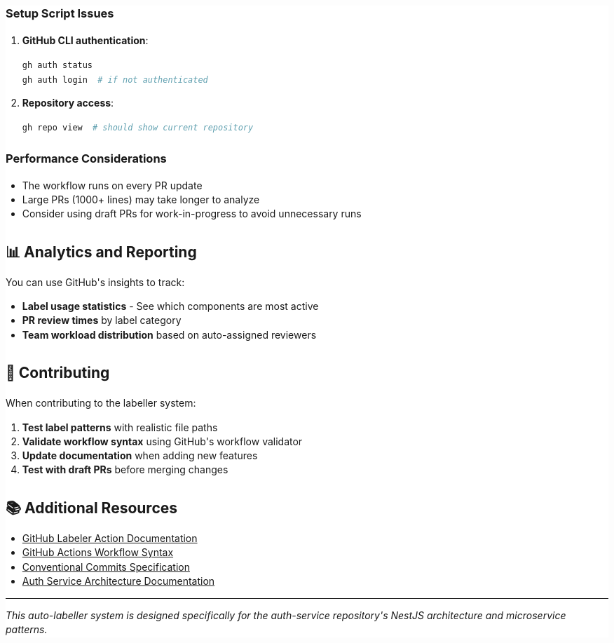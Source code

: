 ### Setup Script Issues

1. **GitHub CLI authentication**:
   ```bash
   gh auth status
   gh auth login  # if not authenticated
   ```

2. **Repository access**:
   ```bash
   gh repo view  # should show current repository
   ```

### Performance Considerations

- The workflow runs on every PR update
- Large PRs (1000+ lines) may take longer to analyze
- Consider using draft PRs for work-in-progress to avoid unnecessary runs

## 📊 Analytics and Reporting

You can use GitHub's insights to track:
- **Label usage statistics** - See which components are most active
- **PR review times** by label category
- **Team workload distribution** based on auto-assigned reviewers

## 🤝 Contributing

When contributing to the labeller system:

1. **Test label patterns** with realistic file paths
2. **Validate workflow syntax** using GitHub's workflow validator
3. **Update documentation** when adding new features
4. **Test with draft PRs** before merging changes

## 📚 Additional Resources

- [GitHub Labeler Action Documentation](https://github.com/actions/labeler)
- [GitHub Actions Workflow Syntax](https://docs.github.com/en/actions/using-workflows/workflow-syntax-for-github-actions)
- [Conventional Commits Specification](https://www.conventionalcommits.org/)
- [Auth Service Architecture Documentation](../documentation/1_architecture/)

---

*This auto-labeller system is designed specifically for the auth-service repository's NestJS architecture and microservice patterns.*